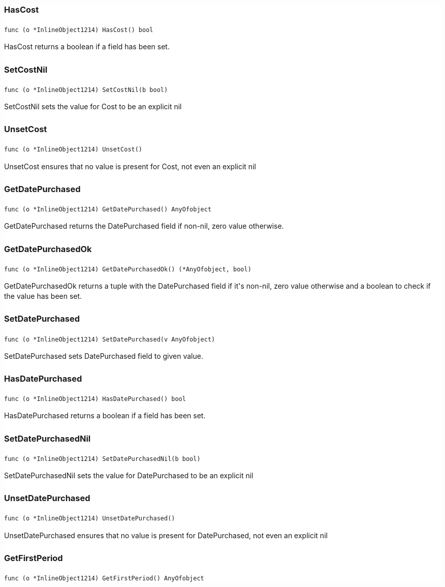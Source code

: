 ### HasCost

`func (o *InlineObject1214) HasCost() bool`

HasCost returns a boolean if a field has been set.

### SetCostNil

`func (o *InlineObject1214) SetCostNil(b bool)`

 SetCostNil sets the value for Cost to be an explicit nil

### UnsetCost
`func (o *InlineObject1214) UnsetCost()`

UnsetCost ensures that no value is present for Cost, not even an explicit nil
### GetDatePurchased

`func (o *InlineObject1214) GetDatePurchased() AnyOfobject`

GetDatePurchased returns the DatePurchased field if non-nil, zero value otherwise.

### GetDatePurchasedOk

`func (o *InlineObject1214) GetDatePurchasedOk() (*AnyOfobject, bool)`

GetDatePurchasedOk returns a tuple with the DatePurchased field if it's non-nil, zero value otherwise
and a boolean to check if the value has been set.

### SetDatePurchased

`func (o *InlineObject1214) SetDatePurchased(v AnyOfobject)`

SetDatePurchased sets DatePurchased field to given value.

### HasDatePurchased

`func (o *InlineObject1214) HasDatePurchased() bool`

HasDatePurchased returns a boolean if a field has been set.

### SetDatePurchasedNil

`func (o *InlineObject1214) SetDatePurchasedNil(b bool)`

 SetDatePurchasedNil sets the value for DatePurchased to be an explicit nil

### UnsetDatePurchased
`func (o *InlineObject1214) UnsetDatePurchased()`

UnsetDatePurchased ensures that no value is present for DatePurchased, not even an explicit nil
### GetFirstPeriod

`func (o *InlineObject1214) GetFirstPeriod() AnyOfobject`
